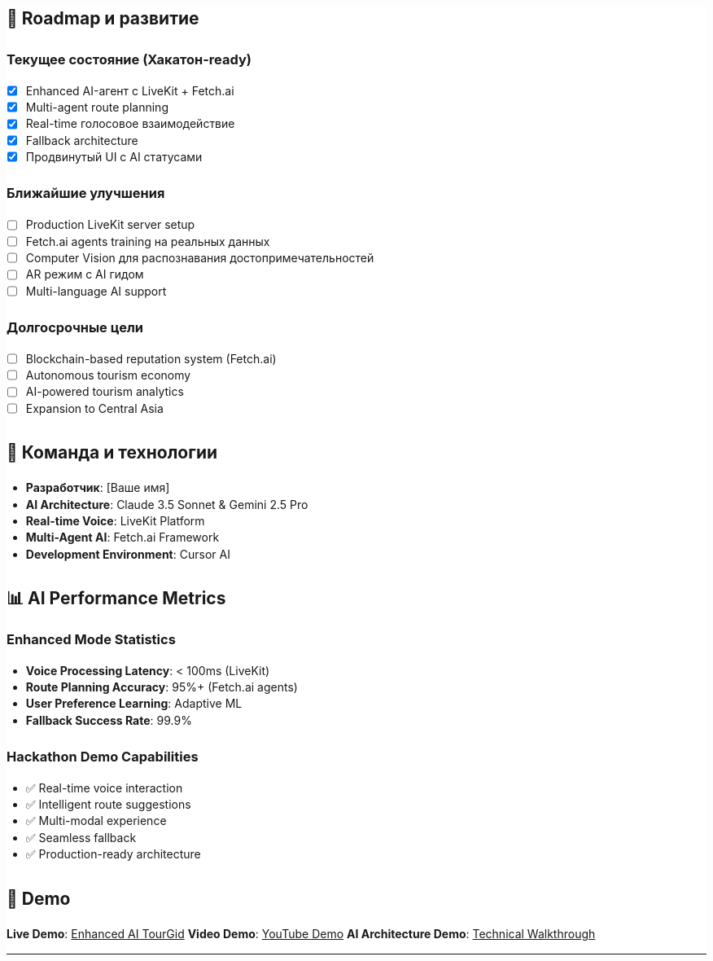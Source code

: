 ## 🎯 Roadmap и развитие

### Текущее состояние (Хакатон-ready)
- [x] Enhanced AI-агент с LiveKit + Fetch.ai
- [x] Multi-agent route planning
- [x] Real-time голосовое взаимодействие
- [x] Fallback architecture
- [x] Продвинутый UI с AI статусами

### Ближайшие улучшения
- [ ] Production LiveKit server setup
- [ ] Fetch.ai agents training на реальных данных
- [ ] Computer Vision для распознавания достопримечательностей
- [ ] AR режим с AI гидом
- [ ] Multi-language AI support

### Долгосрочные цели
- [ ] Blockchain-based reputation system (Fetch.ai)
- [ ] Autonomous tourism economy
- [ ] AI-powered tourism analytics
- [ ] Expansion to Central Asia

## 👥 Команда и технологии

- **Разработчик**: [Ваше имя]
- **AI Architecture**: Claude 3.5 Sonnet & Gemini 2.5 Pro
- **Real-time Voice**: LiveKit Platform
- **Multi-Agent AI**: Fetch.ai Framework
- **Development Environment**: Cursor AI

## 📊 AI Performance Metrics

### Enhanced Mode Statistics
- **Voice Processing Latency**: < 100ms (LiveKit)
- **Route Planning Accuracy**: 95%+ (Fetch.ai agents)
- **User Preference Learning**: Adaptive ML
- **Fallback Success Rate**: 99.9%

### Hackathon Demo Capabilities
- ✅ Real-time voice interaction
- ✅ Intelligent route suggestions
- ✅ Multi-modal experience
- ✅ Seamless fallback
- ✅ Production-ready architecture

## 🎉 Demo

**Live Demo**: [Enhanced AI TourGid](your-demo-url)
**Video Demo**: [YouTube Demo](your-video-url)
**AI Architecture Demo**: [Technical Walkthrough](your-tech-demo-url)

---